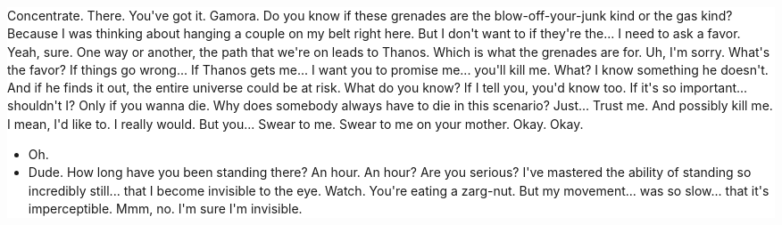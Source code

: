 Concentrate.
There. You've got it.
Gamora.
Do you know if these grenades
are the blow-off-your-junk
kind or the gas kind?
Because I was thinking about
hanging a couple
on my belt right here.
But I don't want to
if they're the...
I need to ask a favor.
Yeah, sure.
One way or another,
the path that we're on
leads to Thanos.
Which is what
the grenades are for.
Uh, I'm sorry.
What's the favor?
If things go wrong...
If Thanos gets me...
I want you to promise me...
you'll kill me.
What?
I know something he doesn't.
And if he finds it out,
the entire universe
could be at risk.
What do you know?
If I tell you, you'd know too.
If it's so important...
shouldn't I?
Only if you wanna die.
Why does somebody always
have to die in this scenario?
Just...
Trust me.
And possibly kill me.
I mean, I'd like to.
I really would. But you...
Swear to me.
Swear to me on your mother.
Okay.
Okay.
- Oh.
- Dude.
How long have you been
standing there?
An hour.
An hour?
Are you serious?
I've mastered the ability
of standing
so incredibly still...
that I become
invisible to the eye.
Watch.
You're eating a zarg-nut.
But my movement...
was so slow...
that it's imperceptible.
Mmm, no.
I'm sure I'm invisible.
